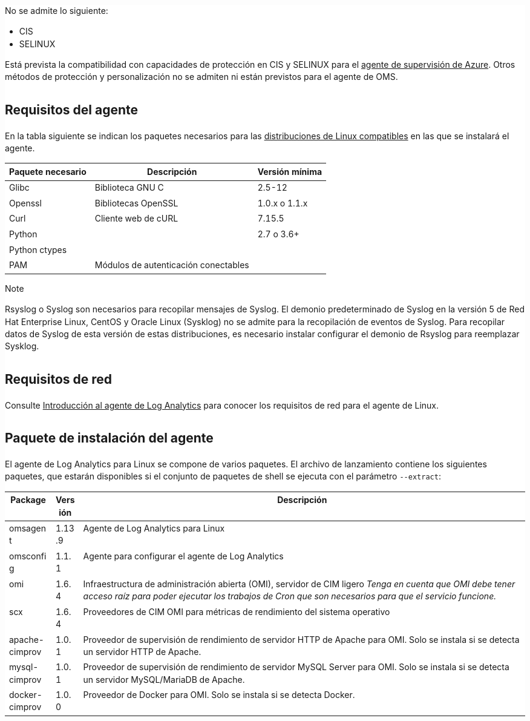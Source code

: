 No se admite lo siguiente:
- CIS
- SELINUX

Está prevista la compatibilidad con capacidades de protección en CIS y SELINUX para el [agente de supervisión de Azure](https://docs.microsoft.com/azure/azure-monitor/agents/azure-monitor-agent-overview). Otros métodos de protección y personalización no se admiten ni están previstos para el agente de OMS.  

## <a name="agent-prerequisites"></a>Requisitos del agente

En la tabla siguiente se indican los paquetes necesarios para las [distribuciones de Linux compatibles](#supported-operating-systems) en las que se instalará el agente.

|Paquete necesario |Descripción |Versión mínima |
|-----------------|------------|----------------|
|Glibc |    Biblioteca GNU C | 2.5-12 
|Openssl    | Bibliotecas OpenSSL | 1.0.x o 1.1.x |
|Curl | Cliente web de cURL | 7.15.5 |
|Python | | 2.7 o 3.6+
|Python ctypes | | 
|PAM | Módulos de autenticación conectables | | 

>[!NOTE]
>Rsyslog o Syslog son necesarios para recopilar mensajes de Syslog. El demonio predeterminado de Syslog en la versión 5 de Red Hat Enterprise Linux, CentOS y Oracle Linux (Sysklog) no se admite para la recopilación de eventos de Syslog. Para recopilar datos de Syslog de esta versión de estas distribuciones, es necesario instalar configurar el demonio de Rsyslog para reemplazar Sysklog.

## <a name="network-requirements"></a>Requisitos de red
Consulte [Introducción al agente de Log Analytics](./log-analytics-agent.md#network-requirements) para conocer los requisitos de red para el agente de Linux.

## <a name="agent-install-package"></a>Paquete de instalación del agente

El agente de Log Analytics para Linux se compone de varios paquetes. El archivo de lanzamiento contiene los siguientes paquetes, que estarán disponibles si el conjunto de paquetes de shell se ejecuta con el parámetro `--extract`:

**Package** | **Versión** | **Descripción**
----------- | ----------- | --------------
omsagent | 1.13.9 | Agente de Log Analytics para Linux
omsconfig | 1.1.1 | Agente para configurar el agente de Log Analytics
omi | 1.6.4 | Infraestructura de administración abierta (OMI), servidor de CIM ligero *Tenga en cuenta que OMI debe tener acceso raíz para poder ejecutar los trabajos de Cron que son necesarios para que el servicio funcione.*
scx | 1.6.4 | Proveedores de CIM OMI para métricas de rendimiento del sistema operativo
apache-cimprov | 1.0.1 | Proveedor de supervisión de rendimiento de servidor HTTP de Apache para OMI. Solo se instala si se detecta un servidor HTTP de Apache.
mysql-cimprov | 1.0.1 | Proveedor de supervisión de rendimiento de servidor MySQL Server para OMI. Solo se instala si se detecta un servidor MySQL/MariaDB de Apache.
docker-cimprov | 1.0.0 | Proveedor de Docker para OMI. Solo se instala si se detecta Docker.
